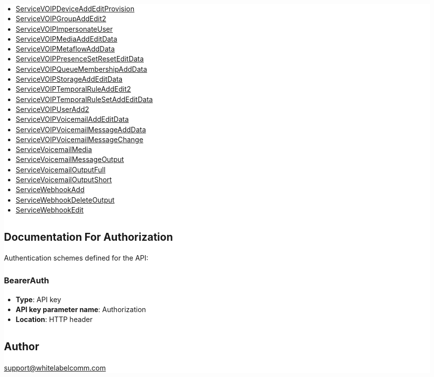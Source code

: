  - [ServiceVOIPDeviceAddEditProvision](docs/ServiceVOIPDeviceAddEditProvision.md)
 - [ServiceVOIPGroupAddEdit2](docs/ServiceVOIPGroupAddEdit2.md)
 - [ServiceVOIPImpersonateUser](docs/ServiceVOIPImpersonateUser.md)
 - [ServiceVOIPMediaAddEditData](docs/ServiceVOIPMediaAddEditData.md)
 - [ServiceVOIPMetaflowAddData](docs/ServiceVOIPMetaflowAddData.md)
 - [ServiceVOIPPresenceSetResetEditData](docs/ServiceVOIPPresenceSetResetEditData.md)
 - [ServiceVOIPQueueMembershipAddData](docs/ServiceVOIPQueueMembershipAddData.md)
 - [ServiceVOIPStorageAddEditData](docs/ServiceVOIPStorageAddEditData.md)
 - [ServiceVOIPTemporalRuleAddEdit2](docs/ServiceVOIPTemporalRuleAddEdit2.md)
 - [ServiceVOIPTemporalRuleSetAddEditData](docs/ServiceVOIPTemporalRuleSetAddEditData.md)
 - [ServiceVOIPUserAdd2](docs/ServiceVOIPUserAdd2.md)
 - [ServiceVOIPVoicemailAddEditData](docs/ServiceVOIPVoicemailAddEditData.md)
 - [ServiceVOIPVoicemailMessageAddData](docs/ServiceVOIPVoicemailMessageAddData.md)
 - [ServiceVOIPVoicemailMessageChange](docs/ServiceVOIPVoicemailMessageChange.md)
 - [ServiceVoicemailMedia](docs/ServiceVoicemailMedia.md)
 - [ServiceVoicemailMessageOutput](docs/ServiceVoicemailMessageOutput.md)
 - [ServiceVoicemailOutputFull](docs/ServiceVoicemailOutputFull.md)
 - [ServiceVoicemailOutputShort](docs/ServiceVoicemailOutputShort.md)
 - [ServiceWebhookAdd](docs/ServiceWebhookAdd.md)
 - [ServiceWebhookDeleteOutput](docs/ServiceWebhookDeleteOutput.md)
 - [ServiceWebhookEdit](docs/ServiceWebhookEdit.md)


<a id="documentation-for-authorization"></a>
## Documentation For Authorization


Authentication schemes defined for the API:
<a id="BearerAuth"></a>
### BearerAuth

- **Type**: API key
- **API key parameter name**: Authorization
- **Location**: HTTP header


## Author

support@whitelabelcomm.com


